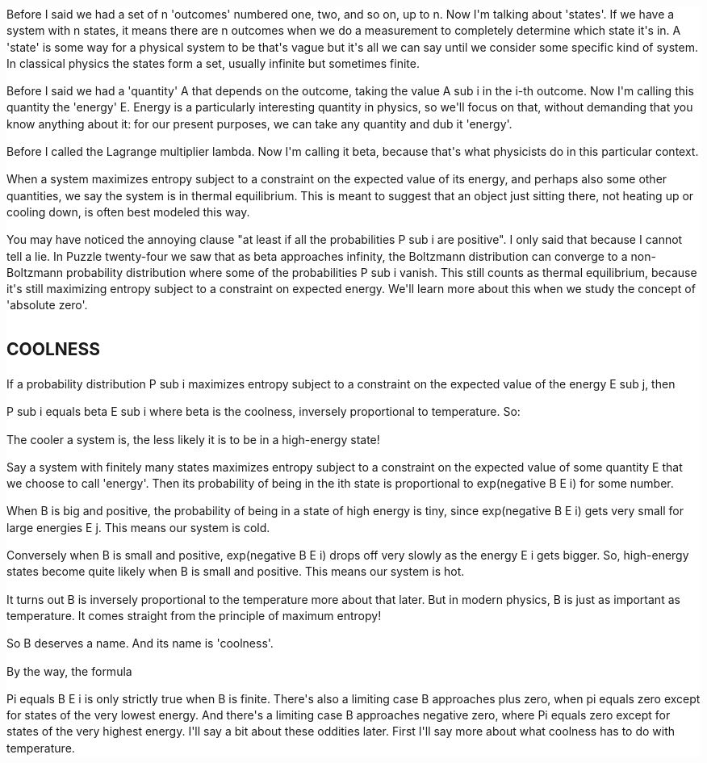 Before I said we had a set of n 'outcomes' numbered one, two, and so on, up to n. Now I'm talking about 'states'. If we have a system with n states, it means there are n outcomes when we do a measurement to completely determine which state it's in. A 'state' is some way for a physical system to be that's vague but it's all we can say until we consider some specific kind of system. In classical physics the states form a set, usually infinite but sometimes finite.

Before I said we had a 'quantity' A that depends on the outcome, taking the value A sub i in the i-th outcome. Now I'm calling this quantity the 'energy' E. Energy is a particularly interesting quantity in physics, so we'll focus on that, without demanding that you know anything about it: for our present purposes, we can take any quantity and dub it 'energy'.

Before I called the Lagrange multiplier lambda. Now I'm calling it beta, because that's what physicists do in this particular context.

When a system maximizes entropy subject to a constraint on the expected value of its energy, and perhaps also some other quantities, we say the system is in thermal equilibrium. This is meant to suggest that an object just sitting there, not heating up or cooling down, is often best modeled this way.

You may have noticed the annoying clause "at least if all the probabilities P sub i are positive". I only said that because I cannot tell a lie. In Puzzle twenty-four we saw that as beta approaches infinity, the Boltzmann distribution can converge to a non-Boltzmann probability distribution where some of the probabilities P sub i vanish. This still counts as thermal equilibrium, because it's still maximizing entropy subject to a constraint on expected energy. We'll learn more about this when we study the concept of 'absolute zero'.


## COOLNESS

If a probability distribution P sub i maximizes entropy subject to a constraint on the expected value of the energy E sub j, then

P sub i equals beta E sub i where beta is the coolness, inversely proportional to temperature. So:

The cooler a system is, the less likely it is to be in a high-energy state!

Say a system with finitely many states maximizes entropy subject to a constraint on the expected value of some quantity E that we choose to call 'energy'. Then its probability of being in the ith state is proportional to exp(negative B E i) for some number.

When B is big and positive, the probability of being in a state of high energy is tiny, since exp(negative B E i) gets very small for large energies E j. This means our system is cold.

Conversely when B is small and positive, exp(negative B E i) drops off very slowly as the energy E i gets bigger. So, high-energy states become quite likely when B is small and positive. This means our system is hot.

It turns out B is inversely proportional to the temperature more about that later. But in modern physics, B is just as important as temperature. It comes straight from the principle of maximum entropy!

So B deserves a name. And its name is 'coolness'.

By the way, the formula

Pi equals B E i is only strictly true when B is finite. There's also a limiting case B approaches plus zero, when pi equals zero except for states of the very lowest energy. And there's a limiting case B approaches negative zero, where Pi equals zero except for states of the very highest energy. I'll say a bit about these oddities later. First I'll say more about what coolness has to do with temperature.
